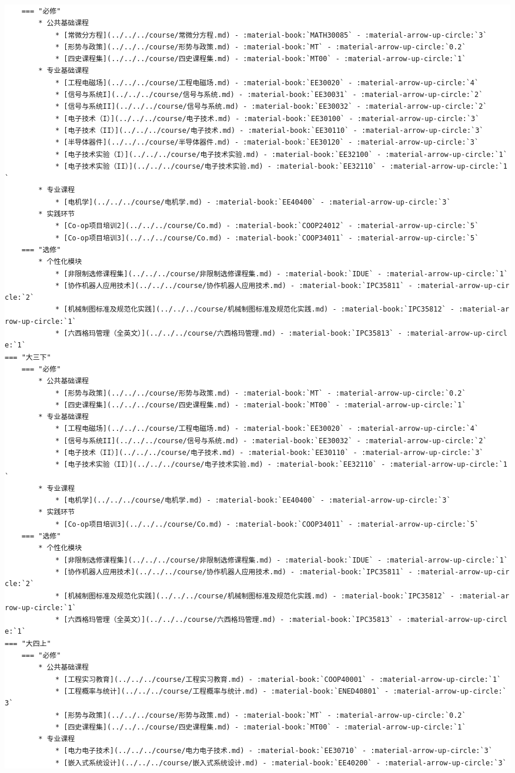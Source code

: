         === "必修"  
            * 公共基础课程
                * [常微分方程](../../../course/常微分方程.md) - :material-book:`MATH30085` - :material-arrow-up-circle:`3`  
                * [形势与政策](../../../course/形势与政策.md) - :material-book:`MT` - :material-arrow-up-circle:`0.2`  
                * [四史课程集](../../../course/四史课程集.md) - :material-book:`MT00` - :material-arrow-up-circle:`1`  
            * 专业基础课程
                * [工程电磁场](../../../course/工程电磁场.md) - :material-book:`EE30020` - :material-arrow-up-circle:`4`  
                * [信号与系统I](../../../course/信号与系统.md) - :material-book:`EE30031` - :material-arrow-up-circle:`2`  
                * [信号与系统II](../../../course/信号与系统.md) - :material-book:`EE30032` - :material-arrow-up-circle:`2`  
                * [电子技术（I）](../../../course/电子技术.md) - :material-book:`EE30100` - :material-arrow-up-circle:`3`  
                * [电子技术（II）](../../../course/电子技术.md) - :material-book:`EE30110` - :material-arrow-up-circle:`3`  
                * [半导体器件](../../../course/半导体器件.md) - :material-book:`EE30120` - :material-arrow-up-circle:`3`  
                * [电子技术实验（I）](../../../course/电子技术实验.md) - :material-book:`EE32100` - :material-arrow-up-circle:`1`  
                * [电子技术实验（II）](../../../course/电子技术实验.md) - :material-book:`EE32110` - :material-arrow-up-circle:`1`  
            * 专业课程
                * [电机学](../../../course/电机学.md) - :material-book:`EE40400` - :material-arrow-up-circle:`3`  
            * 实践环节
                * [Co-op项目培训2](../../../course/Co.md) - :material-book:`COOP24012` - :material-arrow-up-circle:`5`  
                * [Co-op项目培训3](../../../course/Co.md) - :material-book:`COOP34011` - :material-arrow-up-circle:`5`  
        === "选修"  
            * 个性化模块
                * [非限制选修课程集](../../../course/非限制选修课程集.md) - :material-book:`IDUE` - :material-arrow-up-circle:`1`  
                * [协作机器人应用技术](../../../course/协作机器人应用技术.md) - :material-book:`IPC35811` - :material-arrow-up-circle:`2`  
                * [机械制图标准及规范化实践](../../../course/机械制图标准及规范化实践.md) - :material-book:`IPC35812` - :material-arrow-up-circle:`1`  
                * [六西格玛管理（全英文）](../../../course/六西格玛管理.md) - :material-book:`IPC35813` - :material-arrow-up-circle:`1`  
    === "大三下"  
        === "必修"  
            * 公共基础课程
                * [形势与政策](../../../course/形势与政策.md) - :material-book:`MT` - :material-arrow-up-circle:`0.2`  
                * [四史课程集](../../../course/四史课程集.md) - :material-book:`MT00` - :material-arrow-up-circle:`1`  
            * 专业基础课程
                * [工程电磁场](../../../course/工程电磁场.md) - :material-book:`EE30020` - :material-arrow-up-circle:`4`  
                * [信号与系统II](../../../course/信号与系统.md) - :material-book:`EE30032` - :material-arrow-up-circle:`2`  
                * [电子技术（II）](../../../course/电子技术.md) - :material-book:`EE30110` - :material-arrow-up-circle:`3`  
                * [电子技术实验（II）](../../../course/电子技术实验.md) - :material-book:`EE32110` - :material-arrow-up-circle:`1`  
            * 专业课程
                * [电机学](../../../course/电机学.md) - :material-book:`EE40400` - :material-arrow-up-circle:`3`  
            * 实践环节
                * [Co-op项目培训3](../../../course/Co.md) - :material-book:`COOP34011` - :material-arrow-up-circle:`5`  
        === "选修"  
            * 个性化模块
                * [非限制选修课程集](../../../course/非限制选修课程集.md) - :material-book:`IDUE` - :material-arrow-up-circle:`1`  
                * [协作机器人应用技术](../../../course/协作机器人应用技术.md) - :material-book:`IPC35811` - :material-arrow-up-circle:`2`  
                * [机械制图标准及规范化实践](../../../course/机械制图标准及规范化实践.md) - :material-book:`IPC35812` - :material-arrow-up-circle:`1`  
                * [六西格玛管理（全英文）](../../../course/六西格玛管理.md) - :material-book:`IPC35813` - :material-arrow-up-circle:`1`  
    === "大四上"  
        === "必修"  
            * 公共基础课程
                * [工程实习教育](../../../course/工程实习教育.md) - :material-book:`COOP40001` - :material-arrow-up-circle:`1`  
                * [工程概率与统计](../../../course/工程概率与统计.md) - :material-book:`ENED40801` - :material-arrow-up-circle:`3`  
                * [形势与政策](../../../course/形势与政策.md) - :material-book:`MT` - :material-arrow-up-circle:`0.2`  
                * [四史课程集](../../../course/四史课程集.md) - :material-book:`MT00` - :material-arrow-up-circle:`1`  
            * 专业课程
                * [电力电子技术](../../../course/电力电子技术.md) - :material-book:`EE30710` - :material-arrow-up-circle:`3`  
                * [嵌入式系统设计](../../../course/嵌入式系统设计.md) - :material-book:`EE40200` - :material-arrow-up-circle:`3`  